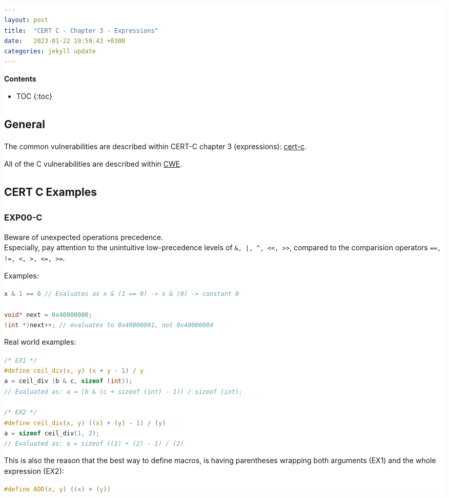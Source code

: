 ```yaml
---
layout: post
title:  "CERT C - Chapter 3 - Expressions"
date:   2023-01-22 19:59:43 +0300
categories: jekyll update
---
```


**Contents**
* TOC
{:toc}
## General

The common vulnerabilities are described within CERT-C chapter 3 (expressions):
[cert-c][cert-c]. 

All of the C vulnerabilities are described within [CWE][cwe-c].

## CERT C Examples

### EXP00-C 

Beware of unexpected operations precedence. \
Especially, pay attention to the unintuitive low-precedence levels of `&, |, ^, <<, >>`, compared to the comparision operators `==, !=, <, >, <=, >=`. 

Examples:

```c
x & 1 == 0 // Evaluates as x & (1 == 0) -> x & (0) -> constant 0

void* next = 0x40000000; 
(int *)next++; // evaluates to 0x40000001, not 0x40000004
```

Real world examples:

```c
/* EX1 */
#define ceil_div(x, y) (x + y - 1) / y
a = ceil_div (b & c, sizeof (int)); 
// Evaluated as: a = (b & (c + sizeof (int) - 1)) / sizeof (int);

/* EX2 */
#define ceil_div(x, y) ((x) + (y) - 1) / (y)
a = sizeof ceil_div(1, 2); 
// Evaluated as: a = sizeof ((1) + (2) - 1) / (2)
```

This is also the reason that the best way to define macros, is having parentheses wrapping both arguments (EX1) and the whole expression (EX2):

```c
#define ADD(x, y) ((x) + (y))
```


[cert-c]: https://wiki.sei.cmu.edu/confluence/display/c/SEI+CERT+C+Coding+Standard
[cwe-c]: https://cwe.mitre.org/data/slices/658.html